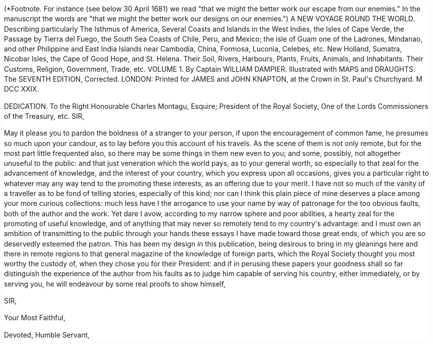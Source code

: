 (*Footnote. For instance (see below 30 April 1681) we read "that we might the better work our escape from our enemies." In the manuscript the words are "that we might the better work our designs on our enemies.")
A NEW VOYAGE ROUND THE WORLD.
Describing particularly The Isthmus of America, Several Coasts and Islands in the West Indies, the Isles of Cape Verde, the Passage by Tierra del Fuego, the South Sea Coasts of Chile, Peru, and Mexico; the isle of Guam one of the Ladrones, Mindanao, and other Philippine and East India Islands near Cambodia, China, Formosa, Luconia, Celebes, etc. New Holland, Sumatra, Nicobar Isles, the Cape of Good Hope, and St. Helena.
Their Soil, Rivers, Harbours, Plants, Fruits, Animals, and Inhabitants.
Their Customs, Religion, Government, Trade, etc.
VOLUME 1.
By Captain WILLIAM DAMPIER.
Illustrated with MAPS and DRAUGHTS.
The SEVENTH EDITION, Corrected.
LONDON:
Printed for JAMES and JOHN KNAPTON, at the
Crown in St. Paul's Churchyard. M DCC XXIX.


DEDICATION.
To the Right Honourable
Charles Montagu, Esquire;
President of the Royal Society,
One of the Lords Commissioners of the Treasury, etc.
SIR,

May it please you to pardon the boldness of a stranger to your person, if upon the encouragement of common fame, he presumes so much upon your candour, as to lay before you this account of his travels. As the scene of them is not only remote, but for the most part little frequented also, so there may be some things in them new even to you; and some, possibly, not altogether unuseful to the public: and that just veneration which the world pays, as to your general worth, so especially to that zeal for the advancement of knowledge, and the interest of your country, which you express upon all occasions, gives you a particular right to whatever may any way tend to the promoting these interests, as an offering due to your merit. I have not so much of the vanity of a traveller as to be fond of telling stories, especially of this kind; nor can I think this plain piece of mine deserves a place among your more curious collections: much less have I the arrogance to use your name by way of patronage for the too obvious faults, both of the author and the work. Yet dare I avow, according to my narrow sphere and poor abilities, a hearty zeal for the promoting of useful knowledge, and of anything that may never so remotely tend to my country's advantage: and I must own an ambition of transmitting to the public through your hands these essays I have made toward those great ends, of which you are so deservedly esteemed the patron. This has been my design in this publication, being desirous to bring in my gleanings here and there in remote regions to that general magazine of the knowledge of foreign parts, which the Royal Society thought you most worthy the custody of, when they chose you for their President: and if in perusing these papers your goodness shall so far distinguish the experience of the author from his faults as to judge him capable of serving his country, either immediately, or by serving you, he will endeavour by some real proofs to show himself,

SIR,

Your Most Faithful,

Devoted, Humble Servant,

